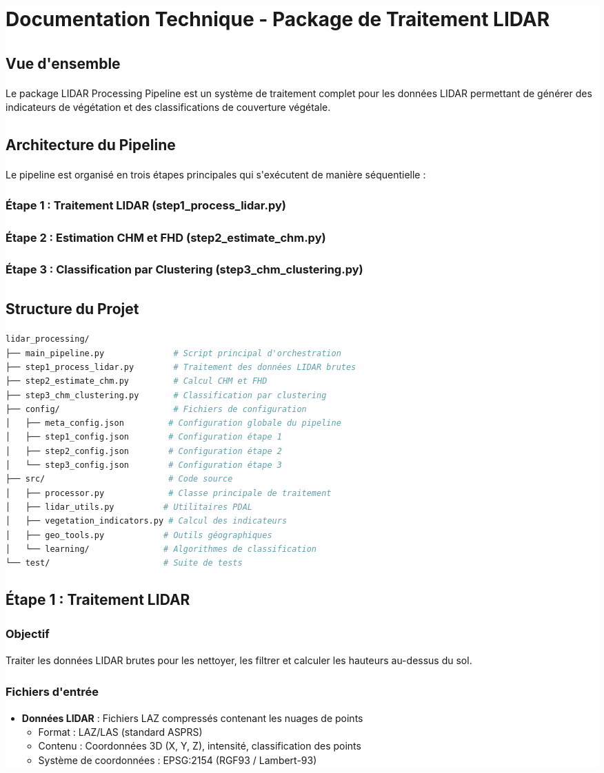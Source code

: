 # Documentation Technique - Package de Traitement LIDAR

## Vue d'ensemble

Le package LIDAR Processing Pipeline est un système de traitement complet pour les données LIDAR permettant de générer des indicateurs de végétation et des classifications de couverture végétale.

## Architecture du Pipeline

Le pipeline est organisé en trois étapes principales qui s'exécutent de manière séquentielle :

### Étape 1 : Traitement LIDAR (step1_process_lidar.py)
### Étape 2 : Estimation CHM et FHD (step2_estimate_chm.py) 
### Étape 3 : Classification par Clustering (step3_chm_clustering.py)

## Structure du Projet

```bash
lidar_processing/
├── main_pipeline.py              # Script principal d'orchestration
├── step1_process_lidar.py        # Traitement des données LIDAR brutes
├── step2_estimate_chm.py         # Calcul CHM et FHD
├── step3_chm_clustering.py       # Classification par clustering
├── config/                       # Fichiers de configuration
│   ├── meta_config.json         # Configuration globale du pipeline
│   ├── step1_config.json        # Configuration étape 1
│   ├── step2_config.json        # Configuration étape 2
│   └── step3_config.json        # Configuration étape 3
├── src/                         # Code source
│   ├── processor.py             # Classe principale de traitement
│   ├── lidar_utils.py          # Utilitaires PDAL
│   ├── vegetation_indicators.py # Calcul des indicateurs
│   ├── geo_tools.py            # Outils géographiques
│   └── learning/               # Algorithmes de classification
└── test/                       # Suite de tests
```

## Étape 1 : Traitement LIDAR

### Objectif
Traiter les données LIDAR brutes pour les nettoyer, les filtrer et calculer les hauteurs au-dessus du sol.

### Fichiers d'entrée
- **Données LIDAR** : Fichiers LAZ compressés contenant les nuages de points
  - Format : LAZ/LAS (standard ASPRS)
  - Contenu : Coordonnées 3D (X, Y, Z), intensité, classification des points
  - Système de coordonnées : EPSG:2154 (RGF93 / Lambert-93)
